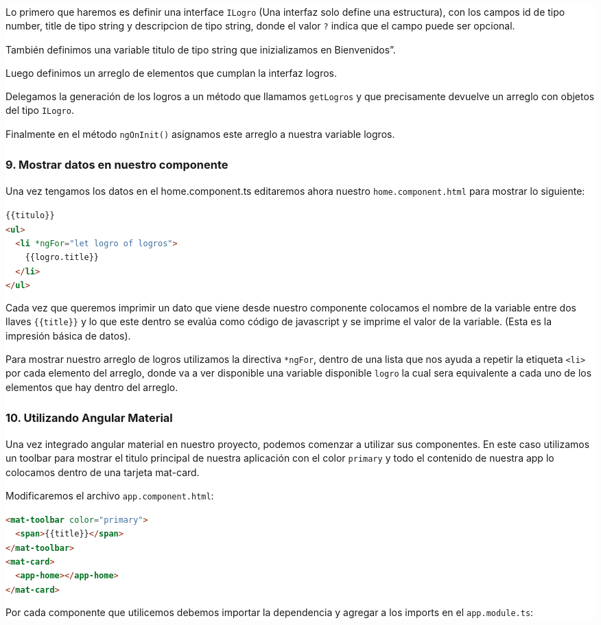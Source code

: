 Lo primero que haremos es definir una interface `ILogro` (Una interfaz solo define una estructura), con los campos id de tipo number, title de tipo string y descripcion de tipo string, donde el valor `?` indica que el campo puede ser opcional.


También definimos una variable titulo de tipo string que inizializamos en Bienvenidos”.

Luego definimos un arreglo de elementos que cumplan la interfaz logros.

Delegamos la generación de los logros a un método que llamamos `getLogros` y que precisamente devuelve un arreglo con objetos del tipo `ILogro`.

Finalmente en el método `ngOnInit()` asignamos este arreglo a nuestra variable logros.

### 9. Mostrar datos en nuestro componente

Una vez tengamos los datos en el home.component.ts editaremos ahora nuestro `home.component.html` para mostrar lo siguiente:

```html
{{titulo}}
<ul>
  <li *ngFor="let logro of logros">
    {{logro.title}}
  </li>
</ul>
```

Cada vez que queremos imprimir un dato que viene desde nuestro componente colocamos el nombre de la variable entre dos llaves `{{title}}` y lo que este dentro se evalúa como código de javascript y se imprime el valor de la variable. (Esta es la impresión básica de datos).

Para mostrar nuestro arreglo de logros utilizamos la directiva `*ngFor`, dentro de una lista que nos ayuda a repetir la etiqueta `<li>` por cada elemento del arreglo, donde va a ver disponible una variable disponible `logro` la cual sera equivalente a cada uno de los elementos que hay dentro del arreglo.

<amp-img layout="fixed" width="303" height="528" src="https://cdn-images-1.medium.com/max/640/1*OqtjD5Lz4c5p-7XSnxsf5g.png"></amp-img>

### 10. Utilizando Angular Material

Una vez integrado angular material en nuestro proyecto, podemos comenzar a utilizar sus componentes. En este caso utilizamos un toolbar para mostrar el titulo principal de nuestra aplicación con el color `primary` y todo el contenido de nuestra app lo colocamos dentro de una tarjeta mat-card.

Modificaremos el archivo `app.component.html`:

```html
<mat-toolbar color="primary">
  <span>{{title}}</span>
</mat-toolbar>
<mat-card>
  <app-home></app-home>
</mat-card>
```

Por cada componente que utilicemos debemos importar la dependencia y agregar a los imports en el `app.module.ts`:
